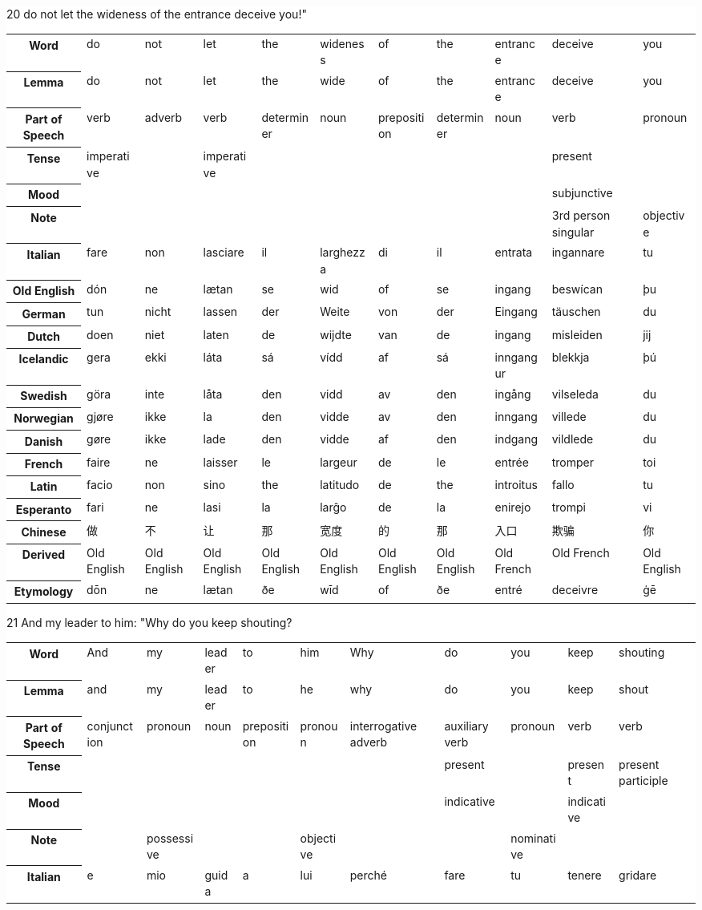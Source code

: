 20 do not let the wideness of the entrance deceive you!"

<table>
<tr><th>Word</th><td>do</td><td>not</td><td>let</td><td>the</td><td>wideness</td><td>of</td><td>the</td><td>entrance</td><td>deceive</td><td>you</td></tr>
<tr><th>Lemma</th><td>do</td><td>not</td><td>let</td><td>the</td><td>wide</td><td>of</td><td>the</td><td>entrance</td><td>deceive</td><td>you</td></tr>
<tr><th>Part of Speech</th><td>verb</td><td>adverb</td><td>verb</td><td>determiner</td><td>noun</td><td>preposition</td><td>determiner</td><td>noun</td><td>verb</td><td>pronoun</td></tr>
<tr><th>Tense</th><td>imperative</td><td></td><td>imperative</td><td></td><td></td><td></td><td></td><td></td><td>present</td><td></td></tr>
<tr><th>Mood</th><td></td><td></td><td></td><td></td><td></td><td></td><td></td><td></td><td>subjunctive</td><td></td></tr>
<tr><th>Note</th><td></td><td></td><td></td><td></td><td></td><td></td><td></td><td></td><td>3rd person singular</td><td>objective</td></tr>
<tr><th>Italian</th><td>fare</td><td>non</td><td>lasciare</td><td>il</td><td>larghezza</td><td>di</td><td>il</td><td>entrata</td><td>ingannare</td><td>tu</td></tr>
<tr><th>Old English</th><td>dón</td><td>ne</td><td>lætan</td><td>se</td><td>wid</td><td>of</td><td>se</td><td>ingang</td><td>beswícan</td><td>þu</td></tr>
<tr><th>German</th><td>tun</td><td>nicht</td><td>lassen</td><td>der</td><td>Weite</td><td>von</td><td>der</td><td>Eingang</td><td>täuschen</td><td>du</td></tr>
<tr><th>Dutch</th><td>doen</td><td>niet</td><td>laten</td><td>de</td><td>wijdte</td><td>van</td><td>de</td><td>ingang</td><td>misleiden</td><td>jij</td></tr>
<tr><th>Icelandic</th><td>gera</td><td>ekki</td><td>láta</td><td>sá</td><td>vídd</td><td>af</td><td>sá</td><td>inngangur</td><td>blekkja</td><td>þú</td></tr>
<tr><th>Swedish</th><td>göra</td><td>inte</td><td>låta</td><td>den</td><td>vidd</td><td>av</td><td>den</td><td>ingång</td><td>vilseleda</td><td>du</td></tr>
<tr><th>Norwegian</th><td>gjøre</td><td>ikke</td><td>la</td><td>den</td><td>vidde</td><td>av</td><td>den</td><td>inngang</td><td>villede</td><td>du</td></tr>
<tr><th>Danish</th><td>gøre</td><td>ikke</td><td>lade</td><td>den</td><td>vidde</td><td>af</td><td>den</td><td>indgang</td><td>vildlede</td><td>du</td></tr>
<tr><th>French</th><td>faire</td><td>ne</td><td>laisser</td><td>le</td><td>largeur</td><td>de</td><td>le</td><td>entrée</td><td>tromper</td><td>toi</td></tr>
<tr><th>Latin</th><td>facio</td><td>non</td><td>sino</td><td>the</td><td>latitudo</td><td>de</td><td>the</td><td>introitus</td><td>fallo</td><td>tu</td></tr>
<tr><th>Esperanto</th><td>fari</td><td>ne</td><td>lasi</td><td>la</td><td>larĝo</td><td>de</td><td>la</td><td>enirejo</td><td>trompi</td><td>vi</td></tr>
<tr><th>Chinese</th><td>做</td><td>不</td><td>让</td><td>那</td><td>宽度</td><td>的</td><td>那</td><td>入口</td><td>欺骗</td><td>你</td></tr>
<tr><th>Derived</th><td>Old English</td><td>Old English</td><td>Old English</td><td>Old English</td><td>Old English</td><td>Old English</td><td>Old English</td><td>Old French</td><td>Old French</td><td>Old English</td></tr>
<tr><th>Etymology</th><td>dōn</td><td>ne</td><td>lætan</td><td>ðe</td><td>wīd</td><td>of</td><td>ðe</td><td>entré</td><td>deceivre</td><td>ġē</td></tr>
</table>

21 And my leader to him: "Why do you keep shouting?

<table>
<tr><th>Word</th><td>And</td><td>my</td><td>leader</td><td>to</td><td>him</td><td>Why</td><td>do</td><td>you</td><td>keep</td><td>shouting</td></tr>
<tr><th>Lemma</th><td>and</td><td>my</td><td>leader</td><td>to</td><td>he</td><td>why</td><td>do</td><td>you</td><td>keep</td><td>shout</td></tr>
<tr><th>Part of Speech</th><td>conjunction</td><td>pronoun</td><td>noun</td><td>preposition</td><td>pronoun</td><td>interrogative adverb</td><td>auxiliary verb</td><td>pronoun</td><td>verb</td><td>verb</td></tr>
<tr><th>Tense</th><td></td><td></td><td></td><td></td><td></td><td></td><td>present</td><td></td><td>present</td><td>present participle</td></tr>
<tr><th>Mood</th><td></td><td></td><td></td><td></td><td></td><td></td><td>indicative</td><td></td><td>indicative</td><td></td></tr>
<tr><th>Note</th><td></td><td>possessive</td><td></td><td></td><td>objective</td><td></td><td></td><td>nominative</td><td></td><td></td></tr>
<tr><th>Italian</th><td>e</td><td>mio</td><td>guida</td><td>a</td><td>lui</td><td>perché</td><td>fare</td><td>tu</td><td>tenere</td><td>gridare</td></tr>